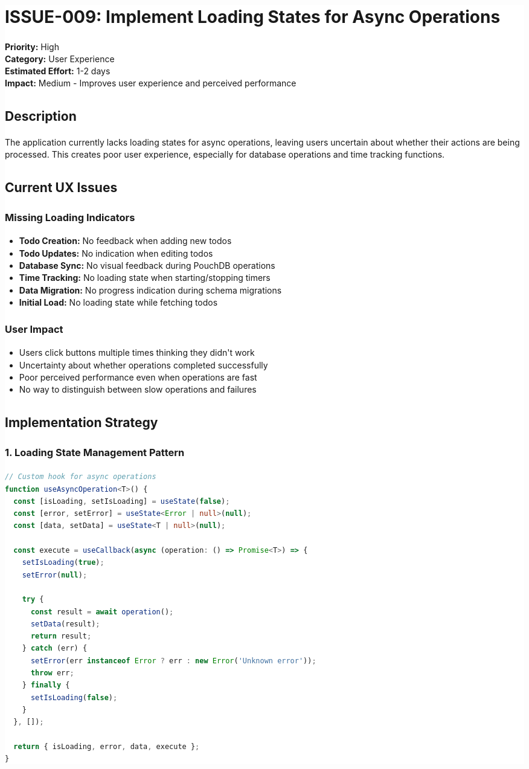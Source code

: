 # ISSUE-009: Implement Loading States for Async Operations

**Priority:** High  
**Category:** User Experience  
**Estimated Effort:** 1-2 days  
**Impact:** Medium - Improves user experience and perceived performance  

## Description

The application currently lacks loading states for async operations, leaving users uncertain about whether their actions are being processed. This creates poor user experience, especially for database operations and time tracking functions.

## Current UX Issues

### Missing Loading Indicators
- **Todo Creation:** No feedback when adding new todos
- **Todo Updates:** No indication when editing todos
- **Database Sync:** No visual feedback during PouchDB operations
- **Time Tracking:** No loading state when starting/stopping timers
- **Data Migration:** No progress indication during schema migrations
- **Initial Load:** No loading state while fetching todos

### User Impact
- Users click buttons multiple times thinking they didn't work
- Uncertainty about whether operations completed successfully
- Poor perceived performance even when operations are fast
- No way to distinguish between slow operations and failures

## Implementation Strategy

### 1. Loading State Management Pattern
```typescript
// Custom hook for async operations
function useAsyncOperation<T>() {
  const [isLoading, setIsLoading] = useState(false);
  const [error, setError] = useState<Error | null>(null);
  const [data, setData] = useState<T | null>(null);

  const execute = useCallback(async (operation: () => Promise<T>) => {
    setIsLoading(true);
    setError(null);
    
    try {
      const result = await operation();
      setData(result);
      return result;
    } catch (err) {
      setError(err instanceof Error ? err : new Error('Unknown error'));
      throw err;
    } finally {
      setIsLoading(false);
    }
  }, []);

  return { isLoading, error, data, execute };
}
```
